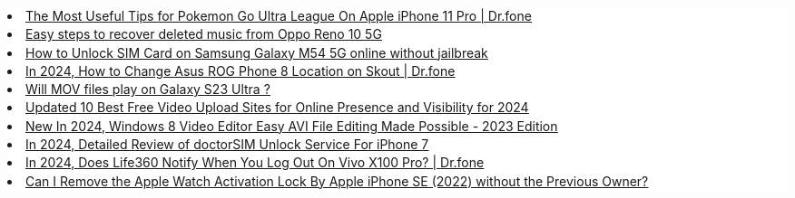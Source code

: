 <li><a href="https://ios-pokemon-go.techidaily.com/the-most-useful-tips-for-pokemon-go-ultra-league-on-apple-iphone-11-pro-drfone-by-drfone-virtual-ios/"><u>The Most Useful Tips for Pokemon Go Ultra League On Apple iPhone 11 Pro | Dr.fone</u></a></li>
<li><a href="https://phone-solutions.techidaily.com/easy-steps-to-recover-deleted-music-from-oppo-reno-10-5g-by-fonelab-android-recover-music/"><u>Easy steps to recover deleted music from Oppo Reno 10 5G</u></a></li>
<li><a href="https://sim-unlock.techidaily.com/how-to-unlock-sim-card-on-samsung-galaxy-m54-5g-online-without-jailbreak-by-drfone-android/"><u>How to Unlock SIM Card on Samsung Galaxy M54 5G online without jailbreak</u></a></li>
<li><a href="https://location-social.techidaily.com/in-2024-how-to-change-asus-rog-phone-8-location-on-skout-drfone-by-drfone-virtual-android/"><u>In 2024, How to Change Asus ROG Phone 8 Location on Skout | Dr.fone</u></a></li>
<li><a href="https://techidaily.com/will-mov-files-play-on-galaxy-s23-ultra-by-aiseesoft-video-converter-play-mov-on-android/"><u>Will MOV files play on Galaxy S23 Ultra ?</u></a></li>
<li><a href="https://ai-video-apps.techidaily.com/updated-10-best-free-video-upload-sites-for-online-presence-and-visibility-for-2024/"><u>Updated 10 Best Free Video Upload Sites for Online Presence and Visibility for 2024</u></a></li>
<li><a href="https://ai-video-apps.techidaily.com/new-in-2024-windows-8-video-editor-easy-avi-file-editing-made-possible-2023-edition/"><u>New In 2024, Windows 8 Video Editor Easy AVI File Editing Made Possible - 2023 Edition</u></a></li>
<li><a href="https://ios-unlock.techidaily.com/in-2024-detailed-review-of-doctorsim-unlock-service-for-iphone-7-by-drfone-ios/"><u>In 2024, Detailed Review of doctorSIM Unlock Service For iPhone 7</u></a></li>
<li><a href="https://review-topics.techidaily.com/in-2024-does-life360-notify-when-you-log-out-on-vivo-x100-pro-drfone-by-drfone-virtual-android/"><u>In 2024, Does Life360 Notify When You Log Out On Vivo X100 Pro? | Dr.fone</u></a></li>
<li><a href="https://apple-account.techidaily.com/can-i-remove-the-apple-watch-activation-lock-by-apple-iphone-se-2022-without-the-previous-owner-by-drfone-ios/"><u>Can I Remove the Apple Watch Activation Lock By Apple iPhone SE (2022) without the Previous Owner?</u></a></li>
</ul></div>


